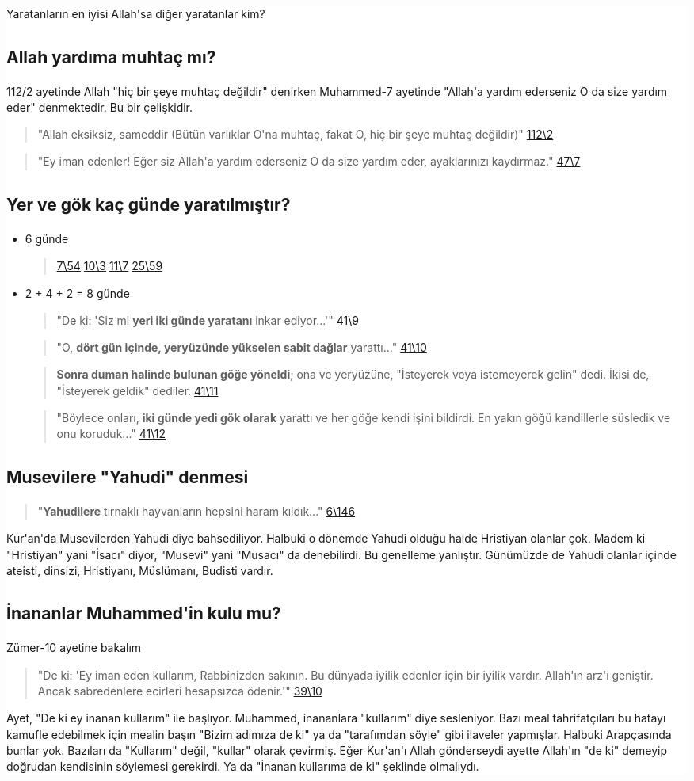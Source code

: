 Yaratanların en iyisi Allah'sa diğer yaratanlar kim?

## Allah yardıma muhtaç mı?

112/2 ayetinde Allah "hiç bir şeye muhtaç değildir" denirken Muhammed-7 ayetinde "Allah'a yardım ederseniz O da size yardım eder" denmektedir. Bu bir çelişkidir.

> "Allah eksiksiz, sameddir (Bütün varlıklar O'na muhtaç, fakat O, hiç bir şeye muhtaç değildir)" [112\2](https://acikkuran.com/112/2)

> "Ey iman edenler! Eğer siz Allah'a yardım ederseniz O da size yardım eder, ayaklarınızı kaydırmaz." [47\7](https://acikkuran.com/47/7)

## Yer ve gök kaç günde yaratılmıştır?

- 6 günde
    > [7\54](https://acikkuran.com/7/54) [10\3](https://acikkuran.com/10/3) [11\7](https://acikkuran.com/11/7) [25\59](https://acikkuran.com/25/59)

- 2 + 4 + 2 = 8 günde
    > "De ki: 'Siz mi **yeri iki günde yaratanı** inkar ediyor...'" [41\9](https://acikkuran.com/41/9)

    > "O, **dört gün içinde, yeryüzünde yükselen sabit dağlar** yarattı..." [41\10](https://acikkuran.com/41/10)

    > **Sonra duman halinde bulunan göğe yöneldi**; ona ve yeryüzüne, "İsteyerek veya istemeyerek gelin" dedi. İkisi de, "İsteyerek geldik" dediler. [41\11](https://acikkuran.com/41/11)

    > "Böylece onları, **iki günde yedi gök olarak** yarattı ve her göğe kendi işini bildirdi. En yakın göğü kandillerle süsledik ve onu koruduk..." [41\12](https://acikkuran.com/41/12)

## Musevilere "Yahudi" denmesi

> "**Yahudilere** tırnaklı hayvanların hepsini haram kıldık..." [6\146](https://acikkuran.com/6/146)

Kur'an'da Musevilerden Yahudi diye bahsediliyor. Halbuki o dönemde Yahudi olduğu halde Hristiyan olanlar çok. Madem ki "Hristiyan" yani "İsacı" diyor, "Musevi" yani "Musacı" da denebilirdi. Bu genelleme yanlıştır. Günümüzde de Yahudi olanlar içinde ateisti, dinsizi, Hristiyanı, Müslümanı, Budisti vardır.

## İnananlar Muhammed'in kulu mu?

Zümer-10 ayetine bakalım

> "De ki: 'Ey iman eden kullarım, Rabbinizden sakının. Bu dünyada iyilik edenler için bir iyilik vardır. Allah'ın arz'ı geniştir. Ancak sabredenlere ecirleri hesapsızca ödenir.'" [39\10](https://acikkuran.com/39/10)

Ayet, "De ki ey inanan kullarım" ile başlıyor. Muhammed, inananlara "kullarım" diye sesleniyor. Bazı meal tahrifatçıları bu hatayı kamufle edebilmek için mealin başın "Bizim adımıza de ki" ya da "tarafımdan söyle" gibi ilaveler yapmışlar. Halbuki Arapçasında bunlar yok. Bazıları da "Kullarım" değil, "kullar" olarak çevirmiş. Eğer Kur'an'ı Allah gönderseydi ayette Allah'ın "de ki" demeyip doğrudan kendisinin söylemesi gerekirdi. Ya da "İnanan kullarıma de ki" şeklinde olmalıydı.
